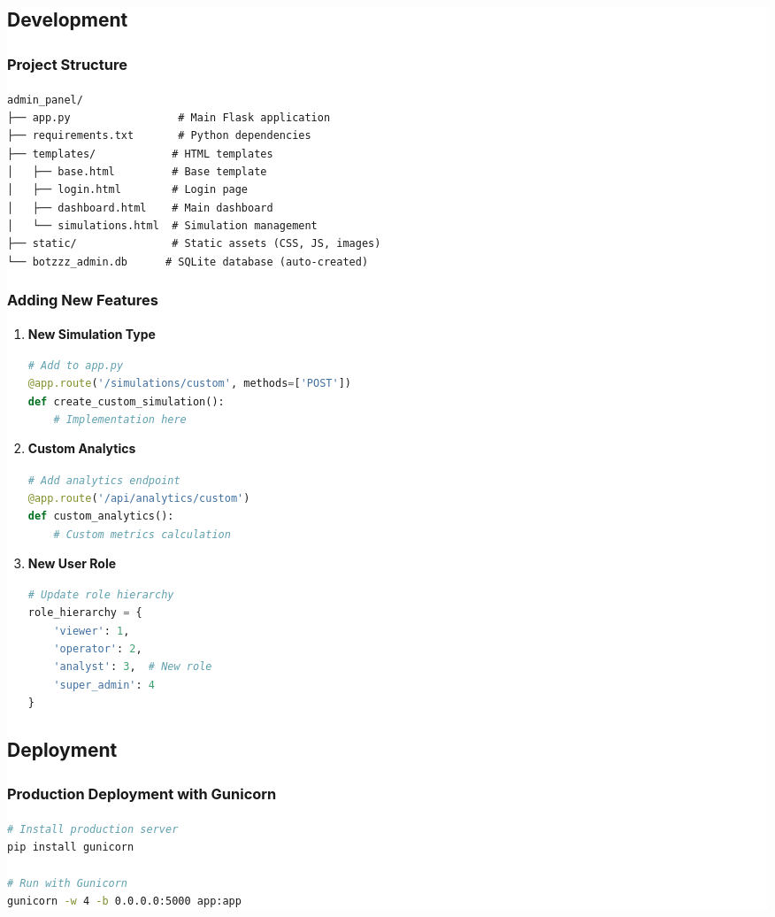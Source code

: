 ## Development

### Project Structure
```
admin_panel/
├── app.py                 # Main Flask application
├── requirements.txt       # Python dependencies
├── templates/            # HTML templates
│   ├── base.html         # Base template
│   ├── login.html        # Login page
│   ├── dashboard.html    # Main dashboard
│   └── simulations.html  # Simulation management
├── static/               # Static assets (CSS, JS, images)
└── botzzz_admin.db      # SQLite database (auto-created)
```

### Adding New Features

1. **New Simulation Type**
   ```python
   # Add to app.py
   @app.route('/simulations/custom', methods=['POST'])
   def create_custom_simulation():
       # Implementation here
   ```

2. **Custom Analytics**
   ```python
   # Add analytics endpoint
   @app.route('/api/analytics/custom')
   def custom_analytics():
       # Custom metrics calculation
   ```

3. **New User Role**
   ```python
   # Update role hierarchy
   role_hierarchy = {
       'viewer': 1, 
       'operator': 2, 
       'analyst': 3,  # New role
       'super_admin': 4
   }
   ```

## Deployment

### Production Deployment with Gunicorn
```bash
# Install production server
pip install gunicorn

# Run with Gunicorn
gunicorn -w 4 -b 0.0.0.0:5000 app:app
```
